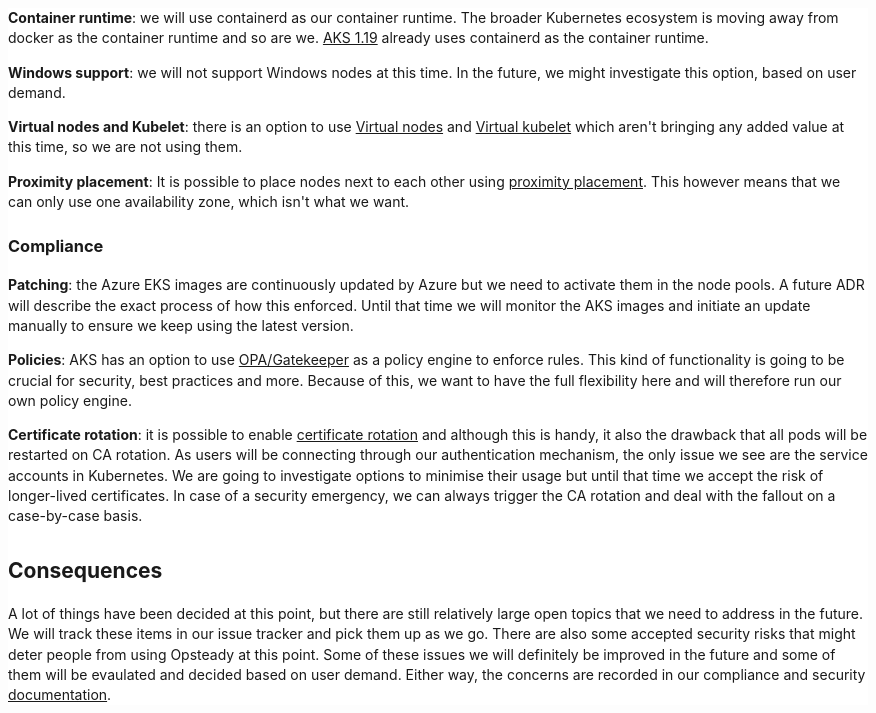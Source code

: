 **Container runtime**: we will use containerd as our container runtime. The broader Kubernetes ecosystem is moving away from docker as the container runtime and so are we. [AKS 1.19](https://docs.microsoft.com/en-us/azure/aks/cluster-configuration#container-runtime-configuration) already uses containerd as the container runtime.

**Windows support**: we will not support Windows nodes at this time. In the future, we might investigate this option, based on user demand.

**Virtual nodes and Kubelet**: there is an option to use [Virtual nodes](https://docs.microsoft.com/en-us/azure/aks/virtual-nodes) and [Virtual kubelet](https://github.com/virtual-kubelet/virtual-kubelet) which aren't bringing any added value at this time, so we are not using them.

**Proximity placement**: It is possible to place nodes next to each other using [proximity placement](https://docs.microsoft.com/en-us/azure/aks/reduce-latency-ppg). This however means that we can only use one availability zone, which isn't what we want.

### Compliance

**Patching**: the Azure EKS images are continuously updated by Azure but we need to activate them in the node pools. A future ADR will describe the exact process of how this enforced. Until that time we will monitor the AKS images and initiate an update manually to ensure we keep using the latest version.

**Policies**: AKS has an option to use [OPA/Gatekeeper](https://docs.microsoft.com/en-us/azure/governance/policy/concepts/policy-for-kubernetes?toc=/azure/aks/toc.json) as a policy engine to enforce rules. This kind of functionality is going to be crucial for security, best practices and more. Because of this, we want to have the full flexibility here and will therefore run our own policy engine.

**Certificate rotation**: it is possible to enable [certificate rotation](https://docs.microsoft.com/en-us/azure/aks/certificate-rotation) and although this is handy, it also the drawback that all pods will be restarted on CA rotation. As users will be connecting through our authentication mechanism, the only issue we see are the service accounts in Kubernetes. We are going to investigate options to minimise their usage but until that time we accept the risk of longer-lived certificates. In case of a security emergency, we can always trigger the CA rotation and deal with the fallout on a case-by-case basis.

## Consequences

A lot of things have been decided at this point, but there are still relatively large open topics that we need to address in the future. We will track these items in our issue tracker and pick them up as we go. There are also some accepted security risks that might deter people from using Opsteady at this point. Some of these issues we will definitely be improved in the future and some of them will be evaulated and decided based on user demand. Either way, the concerns are recorded in our compliance and security [documentation](../opsteady/security-and-compliance.md).
